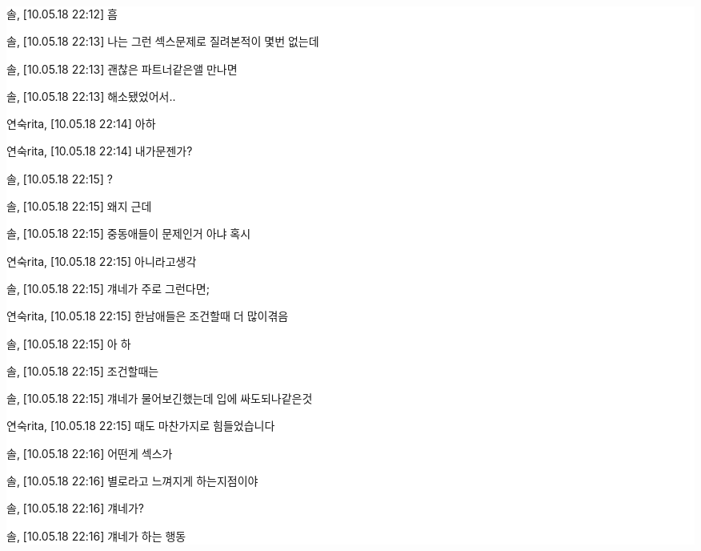 솔, [10.05.18 22:12]
흠

솔, [10.05.18 22:13]
나는 그런 섹스문제로 질려본적이 몇번 없는데

솔, [10.05.18 22:13]
괜찮은 파트너같은앨 만나면

솔, [10.05.18 22:13]
해소됐었어서..

연숙rita, [10.05.18 22:14]
아하

연숙rita, [10.05.18 22:14]
내가문젠가?

솔, [10.05.18 22:15]
?

솔, [10.05.18 22:15]
왜지 근데

솔, [10.05.18 22:15]
중동애들이 문제인거 아냐 혹시

연숙rita, [10.05.18 22:15]
아니라고생각

솔, [10.05.18 22:15]
걔네가 주로 그런다면;

연숙rita, [10.05.18 22:15]
한남애들은 조건할때 더 많이겪음

솔, [10.05.18 22:15]
아 하

솔, [10.05.18 22:15]
조건할때는

솔, [10.05.18 22:15]
걔네가 물어보긴했는데 입에 싸도되나같은것

연숙rita, [10.05.18 22:15]
때도 마찬가지로 힘들었습니다

솔, [10.05.18 22:16]
어떤게 섹스가

솔, [10.05.18 22:16]
별로라고 느껴지게 하는지점이야

솔, [10.05.18 22:16]
걔네가?

솔, [10.05.18 22:16]
걔네가 하는 행동
